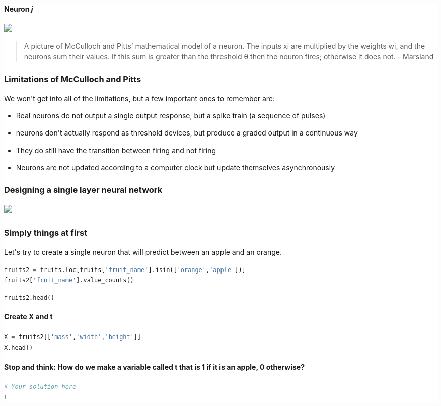 #### Neuron $j$
<img src="https://www.tau.ac.il/~tsirel/dump/Static/knowino.org/w/images/thumb/ArtificialNeuronModel_english.png/350px-ArtificialNeuronModel_english.png">



> A picture of McCulloch and Pitts’ mathematical model of a neuron. The inputs xi are multiplied by the weights wi, and the neurons sum their values. If this sum is greater than the threshold θ then the neuron fires; otherwise it does not. - Marsland



### Limitations of McCulloch and Pitts

We won't get into all of the limitations, but a few important ones to remember are:

* Real neurons do not output a single output response, but a spike train (a sequence of pulses)

* neurons don't actually respond as threshold devices, but produce a graded output in a continuous way

* They do still have the transition between firing and not firing

* Neurons are not updated according to a computer clock but update themselves asynchronously



### Designing a single layer neural network

<img src="https://encrypted-tbn0.gstatic.com/images?q=tbn:ANd9GcSXS6InFwhKDWTsBsW9WcDtyubH22eDXIcrWg&usqp=CAU">



### Simply things at first

Let's try to create a single neuron that will predict between an apple and an orange.


```python slideshow={"slide_type": "subslide"}
fruits2 = fruits.loc[fruits['fruit_name'].isin(['orange','apple'])]
fruits2['fruit_name'].value_counts()
```

```python slideshow={"slide_type": "fragment"}
fruits2.head()
```


#### Create X and t


```python slideshow={"slide_type": "fragment"}
X = fruits2[['mass','width','height']]
X.head()
```


#### Stop and think: How do we make a variable called t that is 1 if it is an apple, 0 otherwise?


```python slideshow={"slide_type": "subslide"}
# Your solution here
t
```
